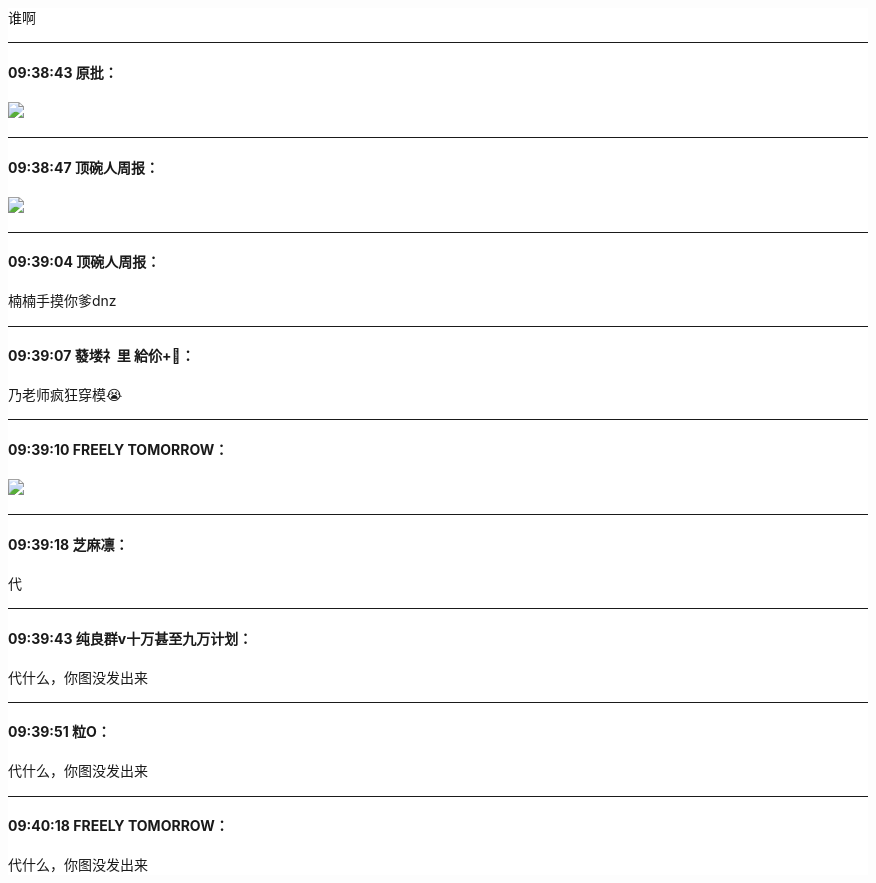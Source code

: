 谁啊

*****

#### 09:38:43  原批：

![](http://gchat.qpic.cn/gchatpic_new/895249074/3936091261-3086599842-5693464F1FD9A92FE1C474003F76D383/0?term=2")

*****

#### 09:38:47  顶碗人周报：

![](http://gchat.qpic.cn/gchatpic_new/2127627203/3936091261-2352866864-29E447720230D44B59051E7D37F599F3/0?term=2")

*****

#### 09:39:04  顶碗人周报：

楠楠手摸你爹dnz

*****

#### 09:39:07  蕟𪣻礻里 給伱+🦢：

乃老师疯狂穿模😭

*****

#### 09:39:10  FREELY TOMORROW：

![](http://gchat.qpic.cn/gchatpic_new/1759772708/3936091261-3147713223-D09761BE0B017FACEAB83D98459C9D1B/0?term=2")

*****

#### 09:39:18  芝麻凛：

代

*****

#### 09:39:43  纯良群v十万甚至九万计划：

代什么，你图没发出来

*****

#### 09:39:51  粒O：

代什么，你图没发出来

*****

#### 09:40:18  FREELY TOMORROW：

代什么，你图没发出来
